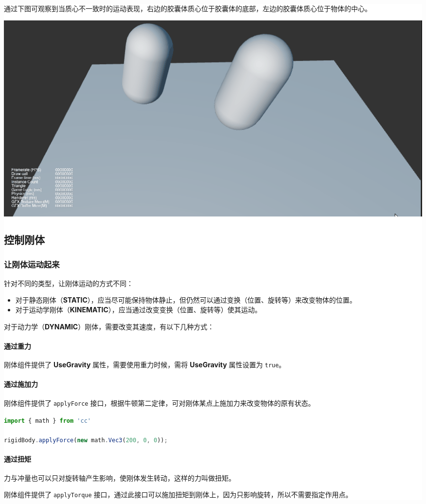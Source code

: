 通过下图可观察到当质心不一致时的运动表现，右边的胶囊体质心位于胶囊体的底部，左边的胶囊体质心位于物体的中心。

  ![result](img/center-of-mass.gif)

## 控制刚体

### 让刚体运动起来

针对不同的类型，让刚体运动的方式不同：

- 对于静态刚体（**STATIC**），应当尽可能保持物体静止，但仍然可以通过变换（位置、旋转等）来改变物体的位置。
- 对于运动学刚体（**KINEMATIC**），应当通过改变变换（位置、旋转等）使其运动。

对于动力学（**DYNAMIC**）刚体，需要改变其速度，有以下几种方式：

#### 通过重力

刚体组件提供了 **UseGravity** 属性，需要使用重力时候，需将 **UseGravity** 属性设置为 `true`。

#### 通过施加力

刚体组件提供了 `applyForce` 接口，根据牛顿第二定律，可对刚体某点上施加力来改变物体的原有状态。

```ts
import { math } from 'cc'

rigidBody.applyForce(new math.Vec3(200, 0, 0));
```

#### 通过扭矩

力与冲量也可以只对旋转轴产生影响，使刚体发生转动，这样的力叫做扭矩。

刚体组件提供了 `applyTorque` 接口，通过此接口可以施加扭矩到刚体上，因为只影响旋转，所以不需要指定作用点。
